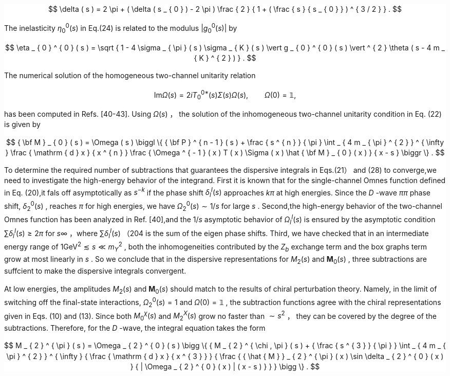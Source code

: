 $$
\delta ( s ) = 2 \pi + ( \delta ( s _ { 0 } ) - 2 \pi ) \frac { 2 } { 1 + ( \frac { s } { s _ { 0 } } ) ^ { 3 / 2 } } .
$$

The inelasticity $\eta _ { 0 } ^ { 0 } ( s )$ in Eq.(24) is related to the modulus $| g _ { 0 } ^ { 0 } ( s ) |$ by

$$
\eta _ { 0 } ^ { 0 } ( s ) = \sqrt { 1 - 4 \sigma _ { \pi } ( s ) \sigma _ { K } ( s ) \vert g _ { 0 } ^ { 0 } ( s ) \vert ^ { 2 } \theta ( s - 4 m _ { K } ^ { 2 } ) } .
$$

The numerical solution of the homogeneous two-channel unitarity relation

$$
\mathrm { I m } \Omega ( s ) = 2 i T _ { 0 } ^ { 0 * } ( s ) \Sigma ( s ) \Omega ( s ) , \qquad \Omega ( 0 ) = \mathbb { 1 } ,
$$

has been computed in Refs. [40-43]. Using $\Omega ( s )$ ， the solution of the inhomogeneous two-channel unitarity condition in Eq. (22) is given by

$$
{ \bf M } _ { 0 } ( s ) = \Omega ( s ) \biggl \{ { \bf P } ^ { n - 1 } ( s ) + \frac { s ^ { n } } { \pi } \int _ { 4 m _ { \pi } ^ { 2 } } ^ { \infty } \frac { \mathrm { d } x } { x ^ { n } } \frac { \Omega ^ { - 1 } ( x ) T ( x ) \Sigma ( x ) \hat { \bf M } _ { 0 } ( x ) } { x - s } \biggr \} .
$$

To determine the required number of subtractions that guarantees the dispersive integrals in Eqs.(21） and (28) to converge,we need to investigate the high-energy behavior of the integrand. First it is known that for the single-channel Omnes function defined in Eq. (20),it fals off asymptotically as $s ^ { - k }$ if the phase shift $\delta _ { l } ^ { I } \left( s \right)$ approaches $k \pi$ at high energies. Since the $D$ -wave $\pi \pi$ phase shift, $\delta _ { 2 } ^ { 0 } ( s )$ , reaches $\pi$ for high energies, we have $\Omega _ { 2 } ^ { 0 } ( s ) \sim 1 / s$ for large $s$ . Second,the high-energy behavior of the two-channel Omnes function has been analyzed in Ref. [40],and the $1 / s$ asymptotic behavior of $\Omega _ { l } ^ { I } ( s )$ is ensured by the asymptotic condition $\sum \delta _ { l } ^ { I } \left( s \right) \geq 2 \pi$ for $s  \infty$ ，where $\sum \delta _ { l } ^ { I } \left( s \right)$ （204 is the sum of the eigen phase shifts. Third, we have checked that in an intermediate energy range of $1 \mathrm { G e V } ^ { 2 } \lesssim s \ll m _ { \Upsilon } ^ { 2 }$ , both the inhomogeneities contributed by the $Z _ { b }$ exchange term and the box graphs term grow at most linearly in $s$ . So we conclude that in the dispersive representations for $M _ { 2 } ( s )$ and $\mathbf { M } _ { 0 } ( s )$ , three subtractions are suffcient to make the dispersive integrals convergent.

At low energies, the amplitudes $M _ { 2 } ( s )$ and $\mathbf { M } _ { 0 } ( s )$ should match to the results of chiral perturbation theory. Namely, in the limit of switching off the final-state interactions, $\Omega _ { 2 } ^ { 0 } ( s ) = 1$ and $\Omega ( 0 ) = \mathbb { 1 }$ , the subtraction functions agree with the chiral representations given in Eqs. (10) and (13). Since both $M _ { 0 } ^ { \chi } ( s )$ and $M _ { 2 } ^ { X } ( s )$ grow no faster than $\sim s ^ { 2 }$ ， they can be covered by the degree of the subtractions. Therefore, for the $D$ -wave, the integral equation takes the form

$$
M _ { 2 } ^ { \pi } ( s ) = \Omega _ { 2 } ^ { 0 } ( s ) \bigg \{ { M _ { 2 } ^ { \chi , \pi } ( s ) + { \frac { s ^ { 3 } } { \pi } } \int _ { 4 m _ { \pi } ^ { 2 } } ^ { \infty } { \frac { \mathrm { d } x } { x ^ { 3 } } } { \frac { { \hat { M } } _ { 2 } ^ { \pi } ( x ) \sin \delta _ { 2 } ^ { 0 } ( x ) } { | \Omega _ { 2 } ^ { 0 } ( x ) | ( x - s ) } } } \bigg \} .
$$
